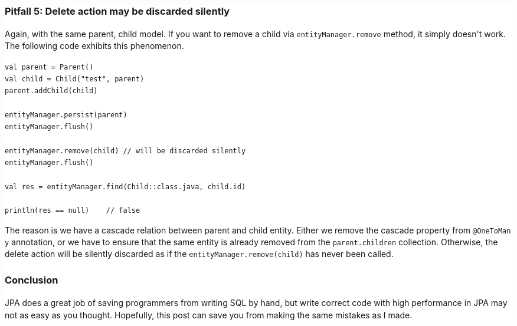 ### Pitfall 5: Delete action may be discarded silently
Again, with the same parent, child model. If you want to remove a child via `entityManager.remove` method, it simply doesn't work. The following code exhibits this phenomenon.
```
val parent = Parent()
val child = Child("test", parent)
parent.addChild(child)

entityManager.persist(parent)
entityManager.flush()

entityManager.remove(child) // will be discarded silently
entityManager.flush()

val res = entityManager.find(Child::class.java, child.id)

println(res == null)    // false
```
The reason is we have a cascade relation between parent and child entity. Either we remove the cascade property from `@OneToMany` annotation, or we have to ensure that the same entity is already removed from the `parent.children` collection. Otherwise, the delete action will be silently discarded as if the `entityManager.remove(child)` has never been called.

### Conclusion
JPA does a great job of saving programmers from writing SQL by hand, but write correct code with high performance in JPA may not as easy as you thought. Hopefully, this post can save you from making the same mistakes as I made.

